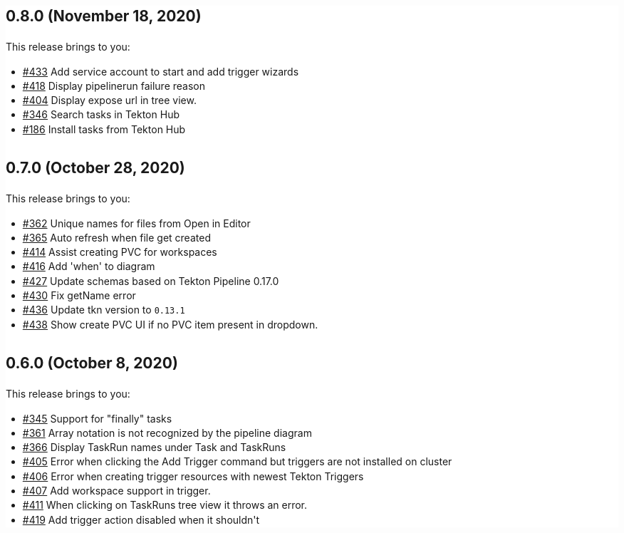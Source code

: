 ## 0.8.0 (November 18, 2020)

This release brings to you:

* [#433](https://github.com/redhat-developer/vscode-tekton/issues/433) Add service account to start and add trigger wizards
* [#418](https://github.com/redhat-developer/vscode-tekton/issues/418) Display pipelinerun failure reason
* [#404](https://github.com/redhat-developer/vscode-tekton/issues/404) Display expose url in tree view.
* [#346](https://github.com/redhat-developer/vscode-tekton/issues/346) Search tasks in Tekton Hub
* [#186](https://github.com/redhat-developer/vscode-tekton/issues/186) Install tasks from Tekton Hub


## 0.7.0 (October 28, 2020)

This release brings to you:

* [#362](https://github.com/redhat-developer/vscode-tekton/issues/362) Unique names for files from Open in Editor
* [#365](https://github.com/redhat-developer/vscode-tekton/issues/365) Auto refresh when file get created
* [#414](https://github.com/redhat-developer/vscode-tekton/issues/414) Assist creating PVC for workspaces
* [#416](https://github.com/redhat-developer/vscode-tekton/issues/416) Add 'when' to diagram
* [#427](https://github.com/redhat-developer/vscode-tekton/pull/427) Update schemas based on Tekton Pipeline 0.17.0
* [#430](https://github.com/redhat-developer/vscode-tekton/pull/430) Fix getName error
* [#436](https://github.com/redhat-developer/vscode-tekton/issues/436) Update tkn version to `0.13.1`
* [#438](https://github.com/redhat-developer/vscode-tekton/pull/438) Show create PVC UI if no PVC item present in dropdown.

## 0.6.0 (October 8, 2020)

This release brings to you:

* [#345](https://github.com/redhat-developer/vscode-tekton/issues/345) Support for "finally" tasks
* [#361](https://github.com/redhat-developer/vscode-tekton/issues/361) Array notation is not recognized by the pipeline diagram
* [#366](https://github.com/redhat-developer/vscode-tekton/issues/366) Display TaskRun names under Task and TaskRuns
* [#405](https://github.com/redhat-developer/vscode-tekton/issues/405) Error when clicking the Add Trigger command but triggers are not installed on cluster
* [#406](https://github.com/redhat-developer/vscode-tekton/issues/406) Error when creating trigger resources with newest Tekton Triggers
* [#407](https://github.com/redhat-developer/vscode-tekton/issues/407) Add workspace support in trigger.
* [#411](https://github.com/redhat-developer/vscode-tekton/issues/411) When clicking on TaskRuns tree view it throws an error.
* [#419](https://github.com/redhat-developer/vscode-tekton/issues/419) Add trigger action disabled when it shouldn't
